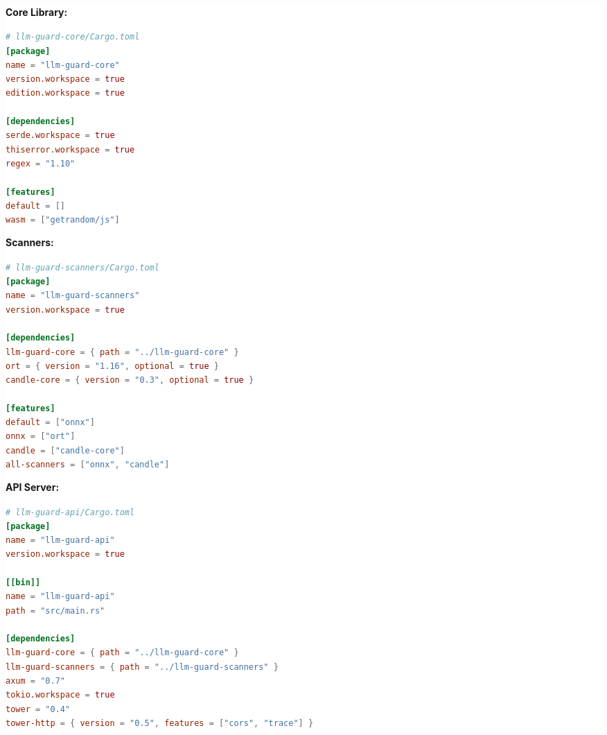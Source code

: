 **Core Library:**
```toml
# llm-guard-core/Cargo.toml
[package]
name = "llm-guard-core"
version.workspace = true
edition.workspace = true

[dependencies]
serde.workspace = true
thiserror.workspace = true
regex = "1.10"

[features]
default = []
wasm = ["getrandom/js"]
```

**Scanners:**
```toml
# llm-guard-scanners/Cargo.toml
[package]
name = "llm-guard-scanners"
version.workspace = true

[dependencies]
llm-guard-core = { path = "../llm-guard-core" }
ort = { version = "1.16", optional = true }
candle-core = { version = "0.3", optional = true }

[features]
default = ["onnx"]
onnx = ["ort"]
candle = ["candle-core"]
all-scanners = ["onnx", "candle"]
```

**API Server:**
```toml
# llm-guard-api/Cargo.toml
[package]
name = "llm-guard-api"
version.workspace = true

[[bin]]
name = "llm-guard-api"
path = "src/main.rs"

[dependencies]
llm-guard-core = { path = "../llm-guard-core" }
llm-guard-scanners = { path = "../llm-guard-scanners" }
axum = "0.7"
tokio.workspace = true
tower = "0.4"
tower-http = { version = "0.5", features = ["cors", "trace"] }
```
